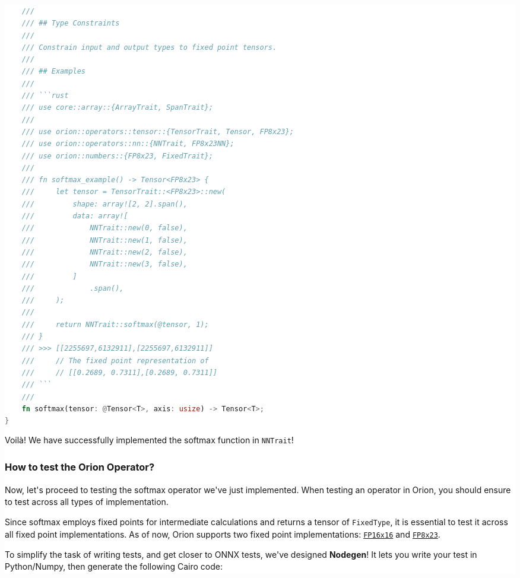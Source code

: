 ````rust
    ///
    /// ## Type Constraints
    ///
    /// Constrain input and output types to fixed point tensors.
    ///
    /// ## Examples
    /// 
    /// ```rust
    /// use core::array::{ArrayTrait, SpanTrait};
    /// 
    /// use orion::operators::tensor::{TensorTrait, Tensor, FP8x23};
    /// use orion::operators::nn::{NNTrait, FP8x23NN};
    /// use orion::numbers::{FP8x23, FixedTrait};
    /// 
    /// fn softmax_example() -> Tensor<FP8x23> {
    ///     let tensor = TensorTrait::<FP8x23>::new(
    ///         shape: array![2, 2].span(),
    ///         data: array![
    ///             NNTrait::new(0, false),
    ///             NNTrait::new(1, false),
    ///             NNTrait::new(2, false),
    ///             NNTrait::new(3, false),
    ///         ]
    ///             .span(),
    ///     );
    /// 
    ///     return NNTrait::softmax(@tensor, 1);
    /// }
    /// >>> [[2255697,6132911],[2255697,6132911]]
    ///     // The fixed point representation of
    ///     // [[0.2689, 0.7311],[0.2689, 0.7311]]
    /// ```
    ///
    fn softmax(tensor: @Tensor<T>, axis: usize) -> Tensor<T>;
}
````

Voilà! We have successfully implemented the softmax function in `NNTrait`!

### How to test the Orion Operator?

Now, let's proceed to testing the softmax operator we've just implemented. When testing an operator in Orion, you should ensure to test across all types of implementation.

Since softmax employs fixed points for intermediate calculations and returns a tensor of `FixedType`, it is essential to test it across all fixed point implementations. As of now, Orion supports two fixed point implementations: [`FP16x16`](../../framework/numbers/fixed-point/#data-types) and [`FP8x23`](../../framework/numbers/fixed-point/#data-types).

To simplify the task of writing tests, and get closer to ONNX tests, we've designed **Nodegen**! It lets you write your test in Python/Numpy, then generate the following Cairo code:
